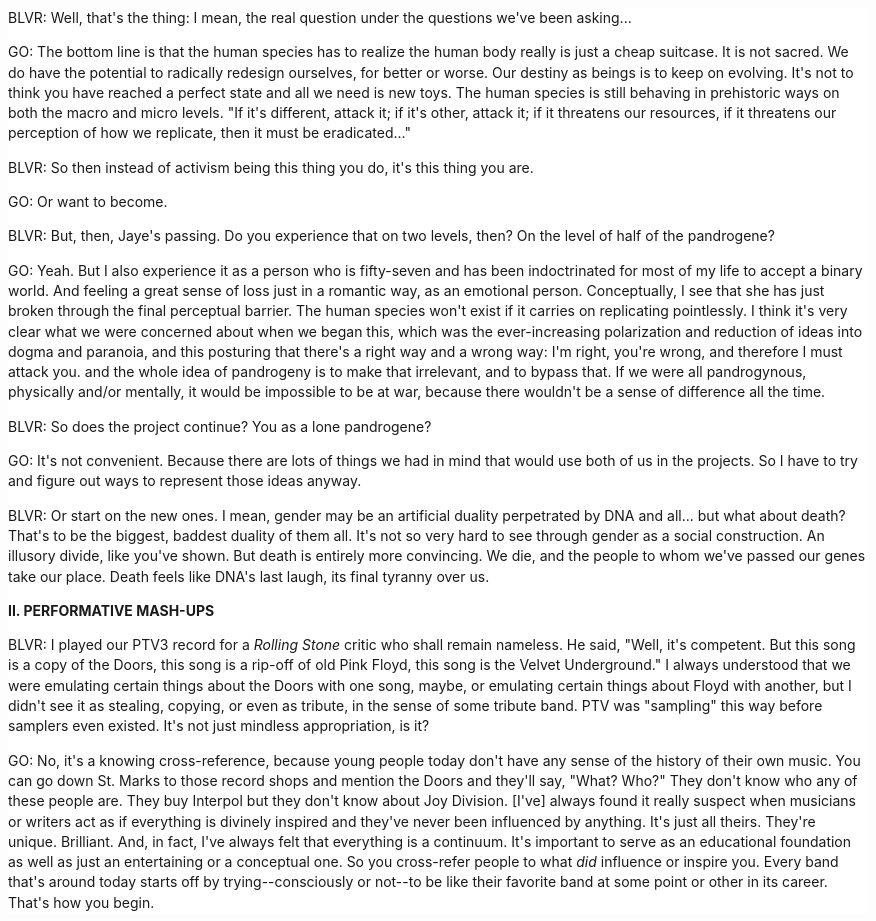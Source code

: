 BLVR: Well, that's the thing: I mean, the real question under the questions we've been asking...

GO: The bottom line is that the human species has to realize the human body really is just a cheap suitcase. It is not sacred. We do have the potential to radically redesign ourselves, for better or worse. Our destiny as beings is to keep on evolving. It's not to think you have reached a perfect state and all we need is new toys. The human species is still behaving in prehistoric ways on both the macro and micro levels. "If it's different, attack it; if it's other, attack it; if it threatens our resources, if it threatens our perception of how we replicate, then it must be eradicated..."

BLVR: So then instead of activism being this thing you do, it's this thing you are.

GO: Or want to become.

BLVR: But, then, Jaye's passing. Do you experience that on two levels, then? On the level of half of the pandrogene?

GO: Yeah. But I also experience it as a person who is fifty-seven and has been indoctrinated for most of my life to accept a binary world. And feeling a great sense of loss just in a romantic way, as an emotional person. Conceptually, I see that she has just broken through the final perceptual barrier. The human species won't exist if it carries on replicating pointlessly. I think it's very clear what we were concerned about when we began this, which was the ever-increasing polarization and reduction of ideas into dogma and paranoia, and this posturing that there's a right way and a wrong way: I'm right, you're wrong, and therefore I must attack you. and the whole idea of pandrogeny is to make that irrelevant, and to bypass that. If we were all pandrogynous, physically and/or mentally, it would be impossible to be at war, because there wouldn't be a sense of difference all the time.

BLVR: So does the project continue? You as a lone pandrogene?

GO: It's not convenient. Because there are lots of things we had in mind that would use both of us in the projects. So I have to try and figure out ways to represent those ideas anyway.

BLVR: Or start on the new ones. I mean, gender may be an artificial duality perpetrated by DNA and all... but what about death? That's to be the biggest, baddest duality of them all. It's not so very hard to see through gender as a social construction. An illusory divide, like you've shown. But death is entirely more convincing. We die, and the people to whom we've passed our genes take our place. Death feels like DNA's last laugh, its final tyranny over us.

**II. PERFORMATIVE MASH-UPS**

BLVR: I played our PTV3 record for a _Rolling Stone_ critic who shall remain nameless. He said, "Well, it's competent. But this song is a copy of the Doors, this song is a rip-off of old Pink Floyd, this song is the Velvet Underground." I always understood that we were emulating certain things about the Doors with one song, maybe, or emulating certain things about Floyd with another, but I didn't see it as stealing, copying, or even as tribute, in the sense of some tribute band. PTV was "sampling" this way before samplers even existed. It's not just mindless appropriation, is it?

GO: No, it's a knowing cross-reference, because young people today don't have any sense of the history of their own music. You can go down St. Marks to those record shops and mention the Doors and they'll say, "What? Who?" They don't know who any of these people are. They buy Interpol but they don't know about Joy Division. \[I've\] always found it really suspect when musicians or writers act as if everything is divinely inspired and they've never been influenced by anything. It's just all theirs. They're unique. Brilliant. And, in fact, I've always felt that everything is a continuum. It's important to serve as an educational foundation as well as just an entertaining or a conceptual one. So you cross-refer people to what _did_ influence or inspire you. Every band that's around today starts off by trying--consciously or not--to be like their favorite band at some point or other in its career. That's how you begin.
